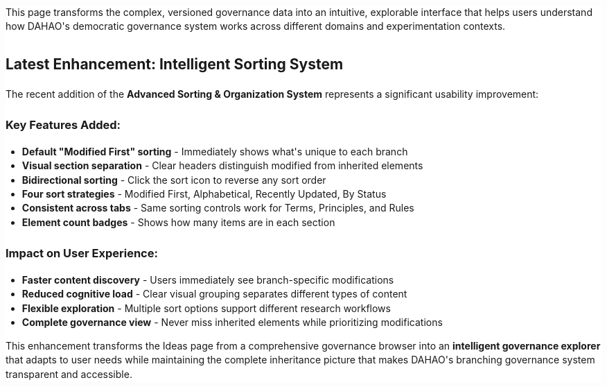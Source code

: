 This page transforms the complex, versioned governance data into an intuitive, explorable interface that helps users understand how DAHAO's democratic governance system works across different domains and experimentation contexts.

## Latest Enhancement: Intelligent Sorting System

The recent addition of the **Advanced Sorting & Organization System** represents a significant usability improvement:

### Key Features Added:
- **Default "Modified First" sorting** - Immediately shows what's unique to each branch
- **Visual section separation** - Clear headers distinguish modified from inherited elements
- **Bidirectional sorting** - Click the sort icon to reverse any sort order
- **Four sort strategies** - Modified First, Alphabetical, Recently Updated, By Status
- **Consistent across tabs** - Same sorting controls work for Terms, Principles, and Rules
- **Element count badges** - Shows how many items are in each section

### Impact on User Experience:
- **Faster content discovery** - Users immediately see branch-specific modifications
- **Reduced cognitive load** - Clear visual grouping separates different types of content
- **Flexible exploration** - Multiple sort options support different research workflows
- **Complete governance view** - Never miss inherited elements while prioritizing modifications

This enhancement transforms the Ideas page from a comprehensive governance browser into an **intelligent governance explorer** that adapts to user needs while maintaining the complete inheritance picture that makes DAHAO's branching governance system transparent and accessible.